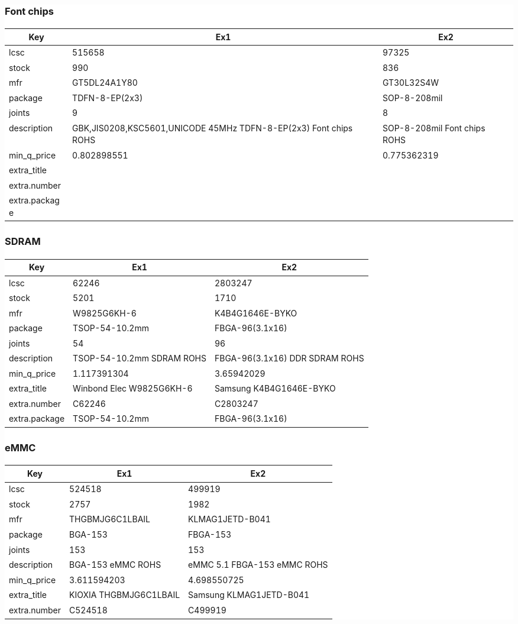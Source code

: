 ### Font chips

| Key | Ex1 | Ex2 |
| --- | --- | --- |
| lcsc | 515658 | 97325 |
| stock | 990 | 836 |
| mfr | GT5DL24A1Y80 | GT30L32S4W |
| package | TDFN-8-EP(2x3) | SOP-8-208mil |
| joints | 9 | 8 |
| description | GBK,JIS0208,KSC5601,UNICODE 45MHz TDFN-8-EP(2x3)  Font chips ROHS | SOP-8-208mil  Font chips ROHS |
| min_q_price | 0.802898551 | 0.775362319 |
| extra_title |  |  |
| extra.number |  |  |
| extra.package |  |  |

### SDRAM

| Key | Ex1 | Ex2 |
| --- | --- | --- |
| lcsc | 62246 | 2803247 |
| stock | 5201 | 1710 |
| mfr | W9825G6KH-6 | K4B4G1646E-BYKO |
| package | TSOP-54-10.2mm | FBGA-96(3.1x16) |
| joints | 54 | 96 |
| description | TSOP-54-10.2mm SDRAM ROHS | FBGA-96(3.1x16)  DDR SDRAM ROHS |
| min_q_price | 1.117391304 | 3.65942029 |
| extra_title | Winbond Elec W9825G6KH-6 | Samsung K4B4G1646E-BYKO |
| extra.number | C62246 | C2803247 |
| extra.package | TSOP-54-10.2mm | FBGA-96(3.1x16) |

### eMMC

| Key | Ex1 | Ex2 |
| --- | --- | --- |
| lcsc | 524518 | 499919 |
| stock | 2757 | 1982 |
| mfr | THGBMJG6C1LBAIL | KLMAG1JETD-B041 |
| package | BGA-153 | FBGA-153 |
| joints | 153 | 153 |
| description | BGA-153  eMMC ROHS | eMMC 5.1 FBGA-153 eMMC ROHS |
| min_q_price | 3.611594203 | 4.698550725 |
| extra_title | KIOXIA THGBMJG6C1LBAIL | Samsung KLMAG1JETD-B041 |
| extra.number | C524518 | C499919 |